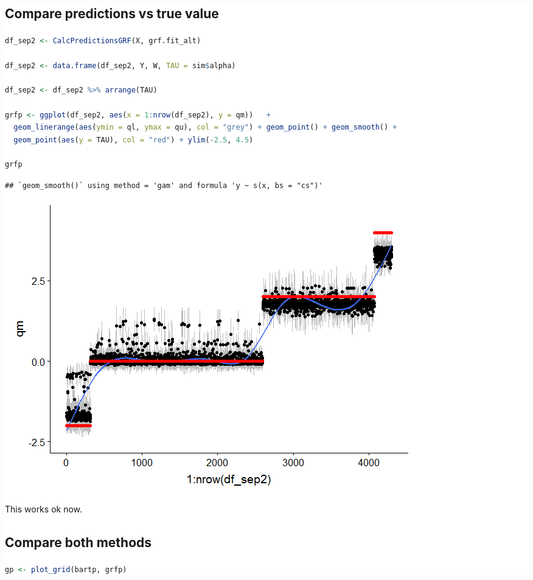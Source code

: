 ## Compare predictions vs  true value


```r
df_sep2 <- CalcPredictionsGRF(X, grf.fit_alt)

df_sep2 <- data.frame(df_sep2, Y, W, TAU = sim$alpha)

df_sep2 <- df_sep2 %>% arrange(TAU)

grfp <- ggplot(df_sep2, aes(x = 1:nrow(df_sep2), y = qm))   +
  geom_linerange(aes(ymin = ql, ymax = qu), col = "grey") + geom_point() + geom_smooth() + 
  geom_point(aes(y = TAU), col = "red") + ylim(-2.5, 4.5)

grfp
```

```
## `geom_smooth()` using method = 'gam' and formula 'y ~ s(x, bs = "cs")'
```

![](BART_vs_grf_files/figure-html/unnamed-chunk-20-1.png)

This works ok now.

## Compare both methods


```r
gp <- plot_grid(bartp, grfp)
```

